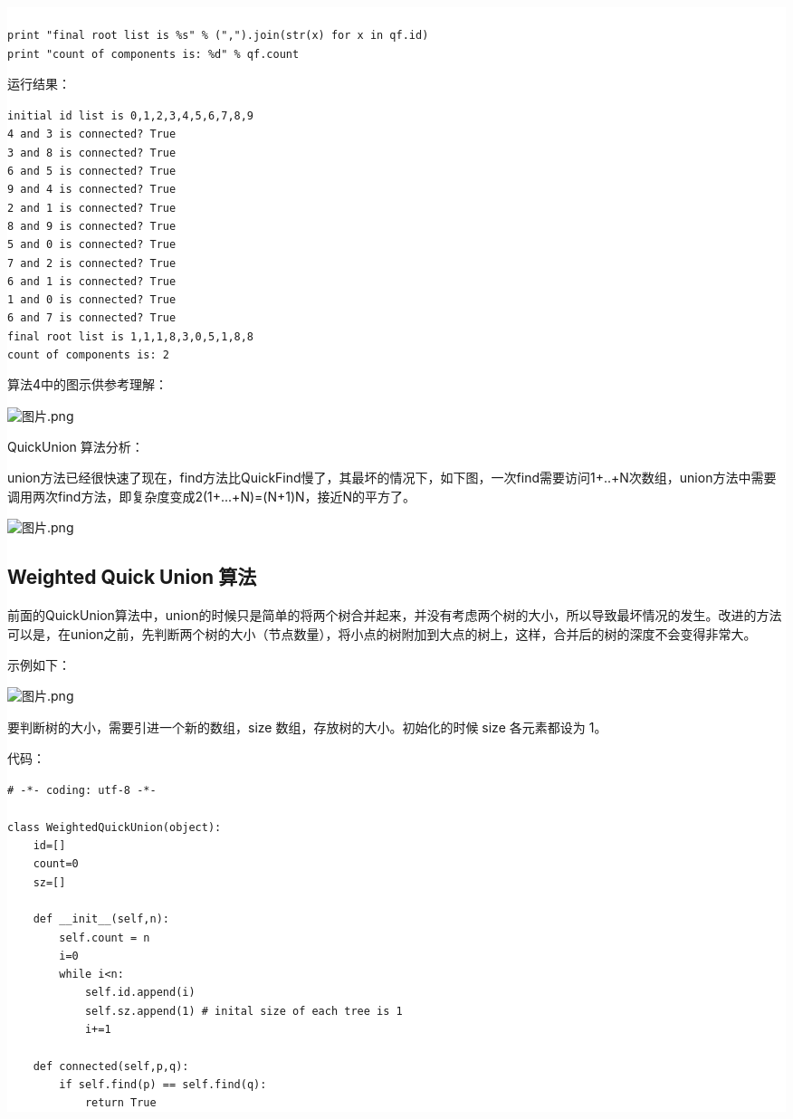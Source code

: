 ```

print "final root list is %s" % (",").join(str(x) for x in qf.id)
print "count of components is: %d" % qf.count
```

运行结果：

```
initial id list is 0,1,2,3,4,5,6,7,8,9
4 and 3 is connected? True
3 and 8 is connected? True
6 and 5 is connected? True
9 and 4 is connected? True
2 and 1 is connected? True
8 and 9 is connected? True
5 and 0 is connected? True
7 and 2 is connected? True
6 and 1 is connected? True
1 and 0 is connected? True
6 and 7 is connected? True
final root list is 1,1,1,8,3,0,5,1,8,8
count of components is: 2
```
算法4中的图示供参考理解：

![图片.png](http://upload-images.jianshu.io/upload_images/2220305-bf94537765b75e35.png?imageMogr2/auto-orient/strip%7CimageView2/2/w/1240)

QuickUnion 算法分析：

union方法已经很快速了现在，find方法比QuickFind慢了，其最坏的情况下，如下图，一次find需要访问1+..+N次数组，union方法中需要调用两次find方法，即复杂度变成2(1+...+N)=(N+1)N，接近N的平方了。

![图片.png](http://upload-images.jianshu.io/upload_images/2220305-ab1ff1d142f8817b.png?imageMogr2/auto-orient/strip%7CimageView2/2/w/1240)

## Weighted Quick Union 算法

前面的QuickUnion算法中，union的时候只是简单的将两个树合并起来，并没有考虑两个树的大小，所以导致最坏情况的发生。改进的方法可以是，在union之前，先判断两个树的大小（节点数量），将小点的树附加到大点的树上，这样，合并后的树的深度不会变得非常大。

示例如下：

![图片.png](http://upload-images.jianshu.io/upload_images/2220305-48a8944da6ba3bdd.png?imageMogr2/auto-orient/strip%7CimageView2/2/w/1240)

要判断树的大小，需要引进一个新的数组，size 数组，存放树的大小。初始化的时候 size 各元素都设为 1。

代码：

```
# -*- coding: utf-8 -*-

class WeightedQuickUnion(object):
    id=[]
    count=0
    sz=[]

    def __init__(self,n):
        self.count = n
        i=0
        while i<n:
            self.id.append(i)
            self.sz.append(1) # inital size of each tree is 1
            i+=1

    def connected(self,p,q):
        if self.find(p) == self.find(q):
            return True
```